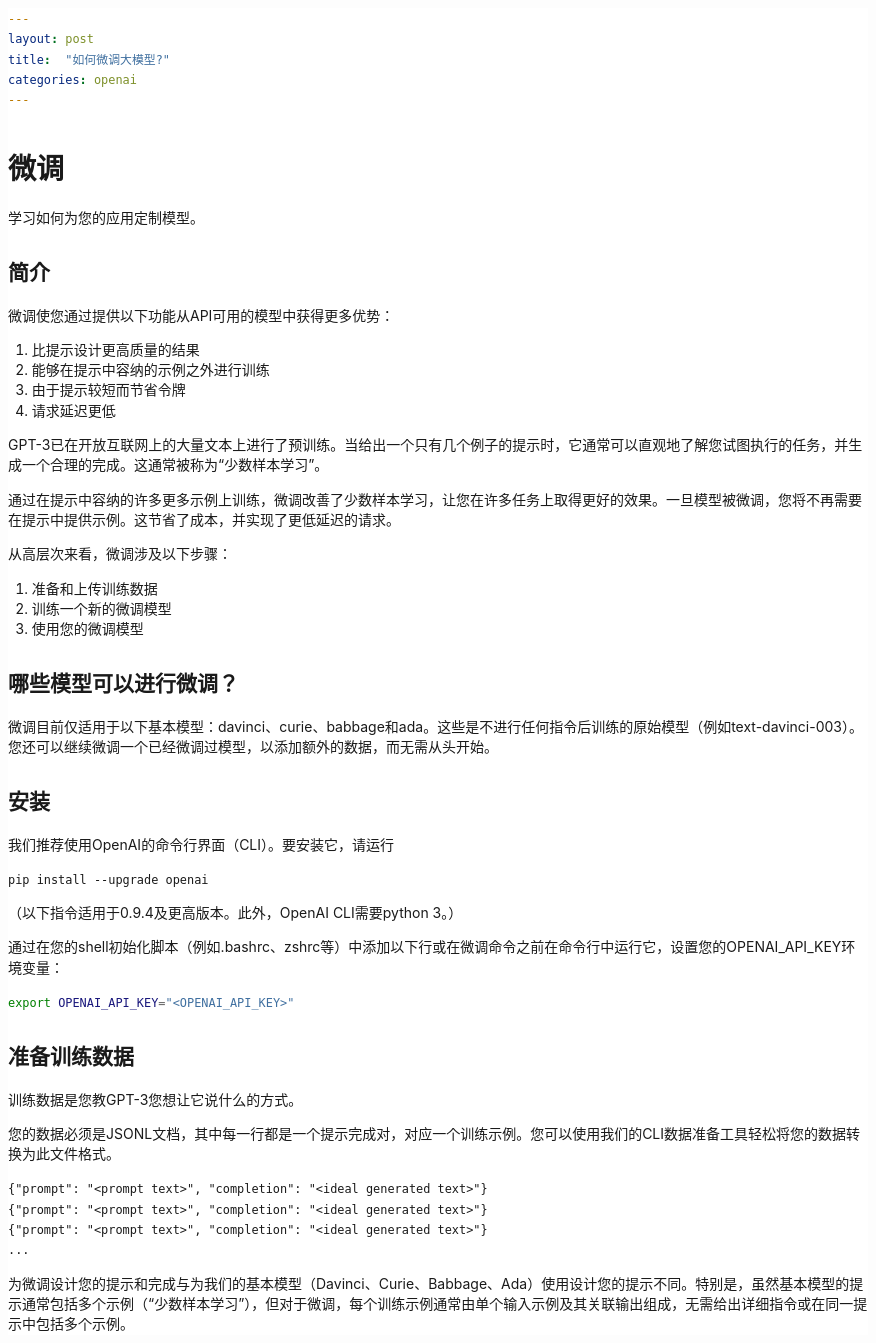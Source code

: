 ```yaml
---
layout: post
title:  "如何微调大模型?"
categories: openai
---
```


# 微调
学习如何为您的应用定制模型。

## 简介
微调使您通过提供以下功能从API可用的模型中获得更多优势：
1. 比提示设计更高质量的结果
2. 能够在提示中容纳的示例之外进行训练
3. 由于提示较短而节省令牌
4. 请求延迟更低

GPT-3已在开放互联网上的大量文本上进行了预训练。当给出一个只有几个例子的提示时，它通常可以直观地了解您试图执行的任务，并生成一个合理的完成。这通常被称为“少数样本学习”。

通过在提示中容纳的许多更多示例上训练，微调改善了少数样本学习，让您在许多任务上取得更好的效果。一旦模型被微调，您将不再需要在提示中提供示例。这节省了成本，并实现了更低延迟的请求。

从高层次来看，微调涉及以下步骤：

1. 准备和上传训练数据
2. 训练一个新的微调模型
3. 使用您的微调模型

## 哪些模型可以进行微调？

微调目前仅适用于以下基本模型：davinci、curie、babbage和ada。这些是不进行任何指令后训练的原始模型（例如text-davinci-003）。您还可以继续微调一个已经微调过模型，以添加额外的数据，而无需从头开始。

## 安装
我们推荐使用OpenAI的命令行界面（CLI）。要安装它，请运行

`pip install --upgrade openai`

（以下指令适用于0.9.4及更高版本。此外，OpenAI CLI需要python 3。）

通过在您的shell初始化脚本（例如.bashrc、zshrc等）中添加以下行或在微调命令之前在命令行中运行它，设置您的OPENAI_API_KEY环境变量：

```bash
export OPENAI_API_KEY="<OPENAI_API_KEY>"
```

## 准备训练数据

训练数据是您教GPT-3您想让它说什么的方式。

您的数据必须是JSONL文档，其中每一行都是一个提示完成对，对应一个训练示例。您可以使用我们的CLI数据准备工具轻松将您的数据转换为此文件格式。
```jsonl
{"prompt": "<prompt text>", "completion": "<ideal generated text>"}
{"prompt": "<prompt text>", "completion": "<ideal generated text>"}
{"prompt": "<prompt text>", "completion": "<ideal generated text>"}
...
```
为微调设计您的提示和完成与为我们的基本模型（Davinci、Curie、Babbage、Ada）使用设计您的提示不同。特别是，虽然基本模型的提示通常包括多个示例（“少数样本学习”），但对于微调，每个训练示例通常由单个输入示例及其关联输出组成，无需给出详细指令或在同一提示中包括多个示例。

